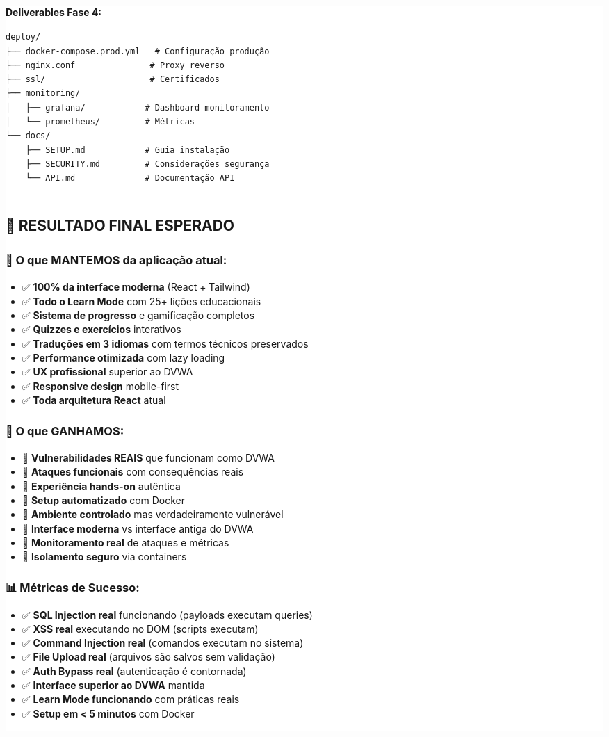 **Deliverables Fase 4:**
```
deploy/
├── docker-compose.prod.yml   # Configuração produção
├── nginx.conf               # Proxy reverso  
├── ssl/                     # Certificados
├── monitoring/
│   ├── grafana/            # Dashboard monitoramento
│   └── prometheus/         # Métricas
└── docs/
    ├── SETUP.md            # Guia instalação
    ├── SECURITY.md         # Considerações segurança
    └── API.md              # Documentação API
```

---

## 🎯 **RESULTADO FINAL ESPERADO**

### **🌟 O que MANTEMOS da aplicação atual:**
- ✅ **100% da interface moderna** (React + Tailwind)
- ✅ **Todo o Learn Mode** com 25+ lições educacionais  
- ✅ **Sistema de progresso** e gamificação completos
- ✅ **Quizzes e exercícios** interativos
- ✅ **Traduções em 3 idiomas** com termos técnicos preservados
- ✅ **Performance otimizada** com lazy loading
- ✅ **UX profissional** superior ao DVWA
- ✅ **Responsive design** mobile-first
- ✅ **Toda arquitetura React** atual

### **🚀 O que GANHAMOS:**
- 🎯 **Vulnerabilidades REAIS** que funcionam como DVWA
- 🎯 **Ataques funcionais** com consequências reais
- 🎯 **Experiência hands-on** autêntica
- 🎯 **Setup automatizado** com Docker
- 🎯 **Ambiente controlado** mas verdadeiramente vulnerável
- 🎯 **Interface moderna** vs interface antiga do DVWA
- 🎯 **Monitoramento real** de ataques e métricas
- 🎯 **Isolamento seguro** via containers

### **📊 Métricas de Sucesso:**
- ✅ **SQL Injection real** funcionando (payloads executam queries)
- ✅ **XSS real** executando no DOM (scripts executam)
- ✅ **Command Injection real** (comandos executam no sistema)
- ✅ **File Upload real** (arquivos são salvos sem validação)
- ✅ **Auth Bypass real** (autenticação é contornada)
- ✅ **Interface superior ao DVWA** mantida
- ✅ **Learn Mode funcionando** com práticas reais
- ✅ **Setup em < 5 minutos** com Docker

---
